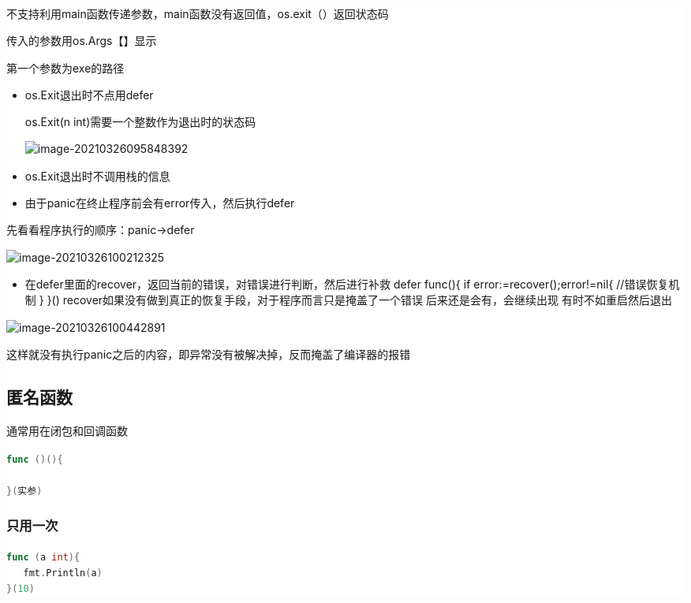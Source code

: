 不支持利用main函数传递参数，main函数没有返回值，os.exit（）返回状态码

传入的参数用os.Args【】显示

第一个参数为exe的路径







- os.Exit退出时不点用defer

  os.Exit(n int)需要一个整数作为退出时的状态码

  ![image-20210326095848392](https://gitee.com/hit_whr/pic_2.0/raw/master/20210326095855.png)

- os.Exit退出时不调用栈的信息

- 由于panic在终止程序前会有error传入，然后执行defer

先看看程序执行的顺序：panic->defer

![image-20210326100212325](https://gitee.com/hit_whr/pic_2.0/raw/master/20210326100212.png)

- 在defer里面的recover，返回当前的错误，对错误进行判断，然后进行补救
  defer func(){
     if error:=recover();error!=nil{
        //错误恢复机制
     }
  }()
  recover如果没有做到真正的恢复手段，对于程序而言只是掩盖了一个错误
  后来还是会有，会继续出现
  有时不如重启然后退出

![image-20210326100442891](https://gitee.com/hit_whr/pic_2.0/raw/master/20210326100443.png)



这样就没有执行panic之后的内容，即异常没有被解决掉，反而掩盖了编译器的报错

## 匿名函数

通常用在闭包和回调函数

```go
func ()(){
    
}(实参)
```

### 只用一次

```go
func (a int){
   fmt.Println(a)
}(10)
```
